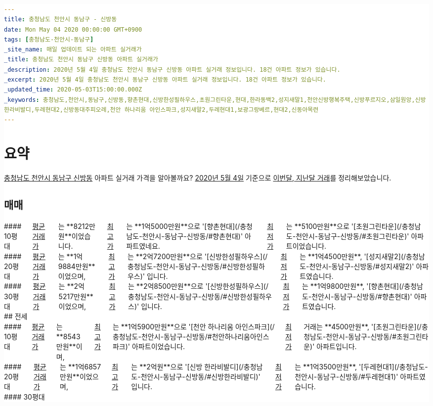 ```yaml
---
title: 충청남도 천안시 동남구 - 신방동
date: Mon May 04 2020 00:00:00 GMT+0900
tags: [충청남도-천안시-동남구]
_site_name: 매일 업데이트 되는 아파트 실거래가
_title: 충청남도 천안시 동남구 신방동 아파트 실거래가
_description: 2020년 5월 4일 충청남도 천안시 동남구 신방동 아파트 실거래 정보입니다. 18건 아파트 정보가 있습니다.
_excerpt: 2020년 5월 4일 충청남도 천안시 동남구 신방동 아파트 실거래 정보입니다. 18건 아파트 정보가 있습니다.
_updated_time: 2020-05-03T15:00:00.000Z
_keywords: 충청남도,천안시,동남구,신방동,향촌현대,신방한성필하우스,초원그린타운,현대,한라동백2,성지새말1,천안신방행복주택,신방푸르지오,삼일원앙,신방 한라비발디,두레현대2,신방동대주피오레,천안 하나리움 아인스파크,성지새말2,두레현대1,보광그랑베르,현대2,신동아목련
---
```





# 요약
<ins>충청남도 천안시 동남구 신방동</ins> 아파트 실거래 가격을 알아볼까요? <ins>2020년 5월 4일</ins> 기준으로 <ins>이번달, 지난달 거래</ins>를 정리해보았습니다.

## 매매
<div class="container">
<div class="six columns" markdown="1">
#### 10평대
<ins>평균 거래가</ins>는 **8212만원**이었습니다. <ins>최고가</ins>는 **1억5000만원**으로 '[향촌현대](/충청남도-천안시-동남구-신방동/#향촌현대)' 아파트였네요. <ins>최저가</ins>는 **5100만원**으로 '[초원그린타운](/충청남도-천안시-동남구-신방동/#초원그린타운)' 아파트이었습니다.
</div>
<div class="six columns" markdown="1">
#### 20평대
<ins>평균 거래가</ins>는 **1억9884만원**이었으며, <ins>최고가</ins>는 **2억7200만원**으로 '[신방한성필하우스](/충청남도-천안시-동남구-신방동/#신방한성필하우스)' 입니다. <ins>최저가</ins>는 **1억4500만원**, '[성지새말2](/충청남도-천안시-동남구-신방동/#성지새말2)' 아파트였습니다.
</div>
</div>
<div class="container">
<div class="twelve columns" markdown="1">
#### 30평대
<ins>평균 거래가</ins>는 **2억5217만원**이었으며, <ins>최고가</ins>는 **2억8500만원**으로 '[신방한성필하우스](/충청남도-천안시-동남구-신방동/#신방한성필하우스)' 입니다. <ins>최저가</ins>는 **1억9800만원**, '[향촌현대](/충청남도-천안시-동남구-신방동/#향촌현대)' 아파트였습니다.
</div>
</div>
## 전세
<div class="container">
<div class="six columns" markdown="1">
#### 10평대
<ins>평균 거래가</ins>는 **8543만원**이며, <ins>최고가</ins>는 **1억5900만원**으로 '[천안 하나리움 아인스파크](/충청남도-천안시-동남구-신방동/#천안하나리움아인스파크)' 아파트이었습니다. <ins>최저가</ins> 거래는 **4500만원**, '[초원그린타운](/충청남도-천안시-동남구-신방동/#초원그린타운)' 아파트입니다.
</div>
<div class="six columns" markdown="1">
#### 20평대
<ins>평균 거래가</ins>는 **1억6857만원**이었으며, <ins>최고가</ins>는 **2억원**으로 '[신방 한라비발디](/충청남도-천안시-동남구-신방동/#신방한라비발디)' 입니다. <ins>최저가</ins>는 **1억3500만원**, '[두레현대1](/충청남도-천안시-동남구-신방동/#두레현대1)' 아파트였습니다.
</div>
</div>
<div class="container">
<div class="twelve columns" markdown="1">
#### 30평대